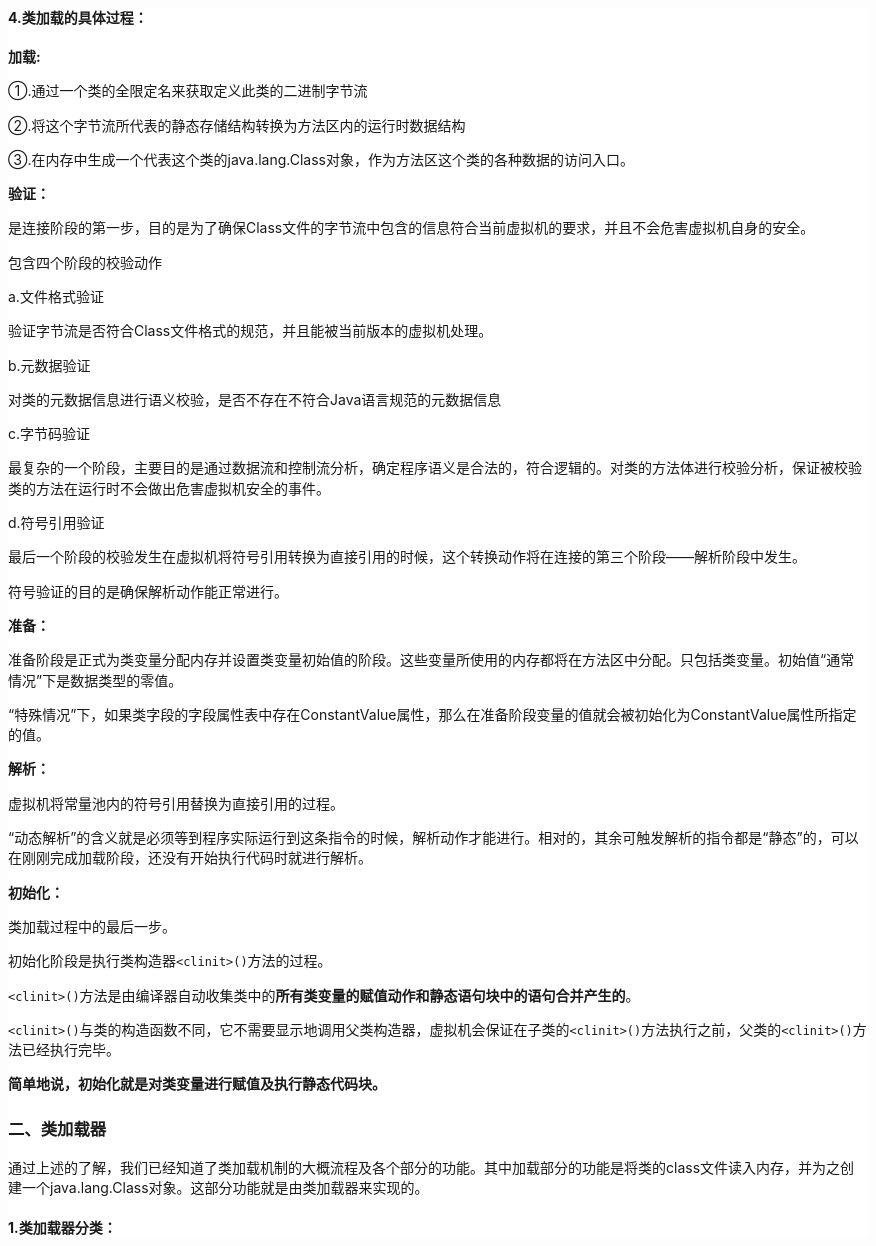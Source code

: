 #### 4.类加载的具体过程：

**加载:**

①.通过一个类的全限定名来获取定义此类的二进制字节流

②.将这个字节流所代表的静态存储结构转换为方法区内的运行时数据结构

③.在内存中生成一个代表这个类的java.lang.Class对象，作为方法区这个类的各种数据的访问入口。

**验证：**

是连接阶段的第一步，目的是为了确保Class文件的字节流中包含的信息符合当前虚拟机的要求，并且不会危害虚拟机自身的安全。

包含四个阶段的校验动作

a.文件格式验证

验证字节流是否符合Class文件格式的规范，并且能被当前版本的虚拟机处理。

b.元数据验证

对类的元数据信息进行语义校验，是否不存在不符合Java语言规范的元数据信息

c.字节码验证

最复杂的一个阶段，主要目的是通过数据流和控制流分析，确定程序语义是合法的，符合逻辑的。对类的方法体进行校验分析，保证被校验类的方法在运行时不会做出危害虚拟机安全的事件。

d.符号引用验证

最后一个阶段的校验发生在虚拟机将符号引用转换为直接引用的时候，这个转换动作将在连接的第三个阶段——解析阶段中发生。

符号验证的目的是确保解析动作能正常进行。

**准备：**

准备阶段是正式为类变量分配内存并设置类变量初始值的阶段。这些变量所使用的内存都将在方法区中分配。只包括类变量。初始值“通常情况”下是数据类型的零值。

“特殊情况”下，如果类字段的字段属性表中存在ConstantValue属性，那么在准备阶段变量的值就会被初始化为ConstantValue属性所指定的值。

**解析：**

虚拟机将常量池内的符号引用替换为直接引用的过程。

“动态解析”的含义就是必须等到程序实际运行到这条指令的时候，解析动作才能进行。相对的，其余可触发解析的指令都是“静态”的，可以在刚刚完成加载阶段，还没有开始执行代码时就进行解析。

**初始化：**

类加载过程中的最后一步。

初始化阶段是执行类构造器`<clinit>()`方法的过程。

`<clinit>()`方法是由编译器自动收集类中的**所有类变量的赋值动作和静态语句块中的语句合并产生的**。

`<clinit>()`与类的构造函数不同，它不需要显示地调用父类构造器，虚拟机会保证在子类的`<clinit>()`方法执行之前，父类的`<clinit>()`方法已经执行完毕。

**简单地说，初始化就是对类变量进行赋值及执行静态代码块。**

### 二、类加载器

通过上述的了解，我们已经知道了类加载机制的大概流程及各个部分的功能。其中加载部分的功能是将类的class文件读入内存，并为之创建一个java.lang.Class对象。这部分功能就是由类加载器来实现的。

#### 1.类加载器分类：
